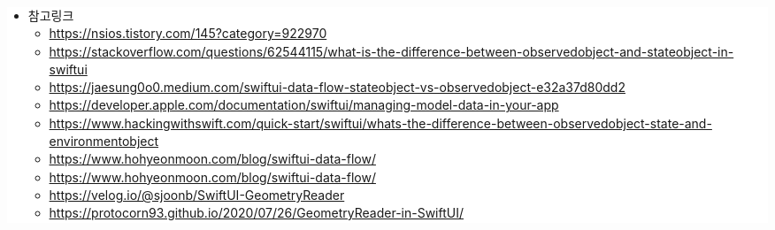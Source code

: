 
- 참고링크
    - https://nsios.tistory.com/145?category=922970
    - https://stackoverflow.com/questions/62544115/what-is-the-difference-between-observedobject-and-stateobject-in-swiftui
    - https://jaesung0o0.medium.com/swiftui-data-flow-stateobject-vs-observedobject-e32a37d80dd2
    - https://developer.apple.com/documentation/swiftui/managing-model-data-in-your-app
    - https://www.hackingwithswift.com/quick-start/swiftui/whats-the-difference-between-observedobject-state-and-environmentobject
    - https://www.hohyeonmoon.com/blog/swiftui-data-flow/
    - https://www.hohyeonmoon.com/blog/swiftui-data-flow/
    - https://velog.io/@sjoonb/SwiftUI-GeometryReader
    - https://protocorn93.github.io/2020/07/26/GeometryReader-in-SwiftUI/
